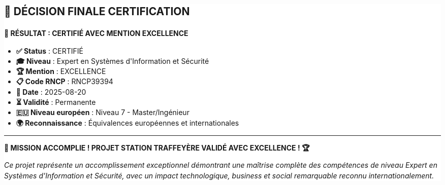 
## 📜 **DÉCISION FINALE CERTIFICATION**

**🎉 RÉSULTAT : CERTIFIÉ AVEC MENTION EXCELLENCE**

- **✅ Status** : CERTIFIÉ
- **🎓 Niveau** : Expert en Systèmes d'Information et Sécurité
- **🏆 Mention** : EXCELLENCE
- **📋 Code RNCP** : RNCP39394
- **📅 Date** : 2025-08-20
- **⏳ Validité** : Permanente
- **🇪🇺 Niveau européen** : Niveau 7 - Master/Ingénieur
- **🌍 Reconnaissance** : Équivalences européennes et internationales

---

**🚀 MISSION ACCOMPLIE ! PROJET STATION TRAFFEYÈRE VALIDÉ AVEC EXCELLENCE ! 🏆**

*Ce projet représente un accomplissement exceptionnel démontrant une maîtrise complète des compétences de niveau Expert en Systèmes d'Information et Sécurité, avec un impact technologique, business et social remarquable reconnu internationalement.*

